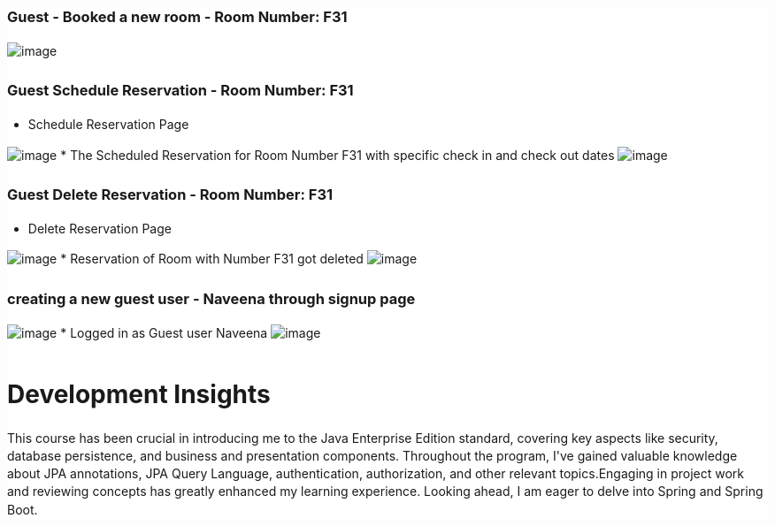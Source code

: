 ### Guest - Booked a new room - Room Number: F31
<img width="1710" alt="image" src="https://github.com/itmd4515/itmd4515-s24-fp-nave-raj/assets/129906985/631dd50e-aa5f-46cc-ac31-4cc8a18d61b4">

### Guest Schedule Reservation - Room Number: F31
* Schedule Reservation Page
<img width="1710" alt="image" src="https://github.com/itmd4515/itmd4515-s24-fp-nave-raj/assets/129906985/46720d64-83bf-4301-a554-1d5cdff70848">
* The Scheduled Reservation for Room Number F31 with specific check in and check out dates
<img width="1710" alt="image" src="https://github.com/itmd4515/itmd4515-s24-fp-nave-raj/assets/129906985/5023ba72-a3a7-46ea-bb59-8e7b04b3b96e">

### Guest Delete Reservation - Room Number: F31
* Delete Reservation Page
<img width="1710" alt="image" src="https://github.com/itmd4515/itmd4515-s24-fp-nave-raj/assets/129906985/f12530bb-e44c-4c7d-8fd4-c31560cf144b">
* Reservation of Room with Number F31 got deleted
<img width="1710" alt="image" src="https://github.com/itmd4515/itmd4515-s24-fp-nave-raj/assets/129906985/ffc62254-63c4-4a4d-bf97-ffb63676fc56">

### creating a new guest user - Naveena through signup page
<img width="1710" alt="image" src="https://github.com/itmd4515/itmd4515-s24-fp-nave-raj/assets/129906985/86ed4617-ca9a-4f9b-8259-db23b6ceee69">
* Logged in as Guest user Naveena
<img width="1710" alt="image" src="https://github.com/itmd4515/itmd4515-s24-fp-nave-raj/assets/129906985/74d0e230-6882-4176-a235-4598ad446507">



# Development Insights

This course has been crucial in introducing me to the Java Enterprise Edition standard, covering key aspects like security, database persistence, and business and presentation components. Throughout the program, I've gained valuable knowledge about JPA annotations, JPA Query Language, authentication, authorization, and other relevant topics.Engaging in project work and reviewing concepts has greatly enhanced my learning experience. Looking ahead, I am eager to delve into Spring and Spring Boot. 



